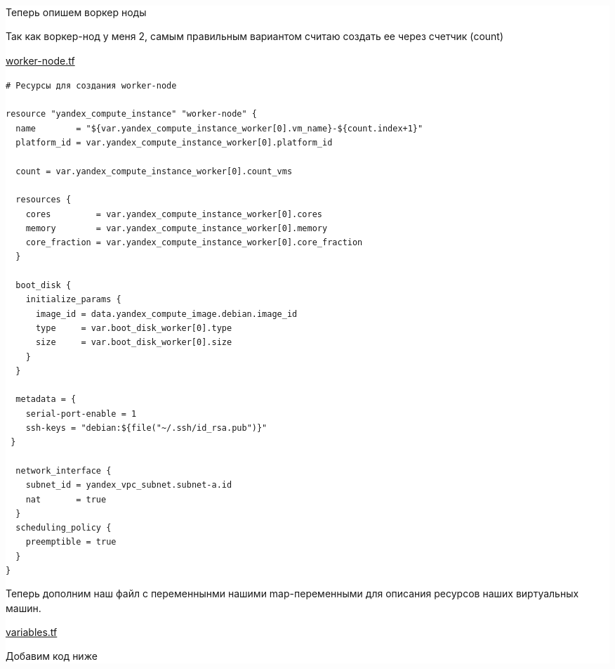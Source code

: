 Теперь опишем воркер ноды

Так как воркер-нод у меня 2, самым правильным вариантом считаю создать ее через счетчик (count)


[worker-node.tf](https://github.com/mezhibo/Diplom/blob/00017d031f7693595c69a1d257f6506271e8c95e/Chapter2/worker-node.tf)


```
# Ресурсы для создания worker-node

resource "yandex_compute_instance" "worker-node" {
  name        = "${var.yandex_compute_instance_worker[0].vm_name}-${count.index+1}"
  platform_id = var.yandex_compute_instance_worker[0].platform_id

  count = var.yandex_compute_instance_worker[0].count_vms

  resources {
    cores         = var.yandex_compute_instance_worker[0].cores
    memory        = var.yandex_compute_instance_worker[0].memory
    core_fraction = var.yandex_compute_instance_worker[0].core_fraction
  }

  boot_disk {
    initialize_params {
      image_id = data.yandex_compute_image.debian.image_id
      type     = var.boot_disk_worker[0].type
      size     = var.boot_disk_worker[0].size
    }
  }

  metadata = {  
    serial-port-enable = 1
    ssh-keys = "debian:${file("~/.ssh/id_rsa.pub")}"
 }

  network_interface {
    subnet_id = yandex_vpc_subnet.subnet-a.id
    nat       = true
  }
  scheduling_policy {
    preemptible = true
  }
}
```


Теперь дополним наш файл с переменнынми нашими map-переменными для описания ресурсов наших виртуальных машин.

[variables.tf](https://github.com/mezhibo/Diplom/blob/7b54d9d0afbbedbb6a81ee44b8d4bd75a94f45f9/Chapter2/variables.tf)
  
Добавим код ниже
